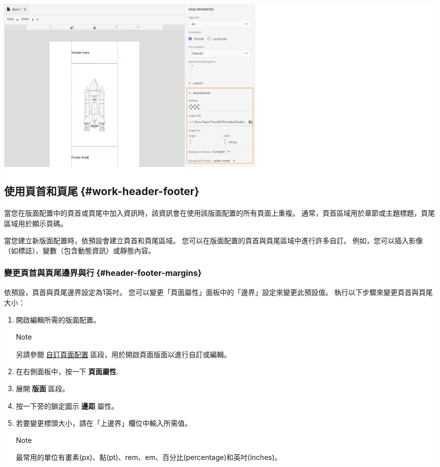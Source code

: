 <img src="./assets/background-image.png" width="500">

## 使用頁首和頁尾 {#work-header-footer}

當您在版面配置中的頁首或頁尾中加入資訊時，該資訊會在使用該版面配置的所有頁面上重複。 通常，頁首區域用於章節或主題標題，頁尾區域用於顯示頁碼。

當您建立新版面配置時，依預設會建立頁首和頁尾區域。 您可以在版面配置的頁首與頁尾區域中進行許多自訂。 例如，您可以插入影像（如標誌）、變數（包含動態資訊）或靜態內容。

### 變更頁首與頁尾邊界與行 {#header-footer-margins}

依預設，頁首與頁尾邊界設定為1英吋。 您可以變更「頁面屬性」面板中的「邊界」設定來變更此預設值。 執行以下步驟來變更頁首與頁尾大小：

1. 開啟編輯所需的版面配置。

   >[!NOTE]
   >
   >另請參閱 [自訂頁面配置](components-pdf-template.md#customize-page-layout) 區段，用於開啟頁面版面以進行自訂或編輯。

1. 在右側面板中，按一下 **頁面屬性**.
1. 展開 **版面** 區段。
1. 按一下旁的鎖定圖示 **邊距** 屬性。
1. 若要變更標頭大小，請在「上邊界」欄位中輸入所需值。

   >[!NOTE]
   >
   >最常用的單位有畫素(px)、點(pt)、rem、em、百分比(percentage)和英吋(inches)。
